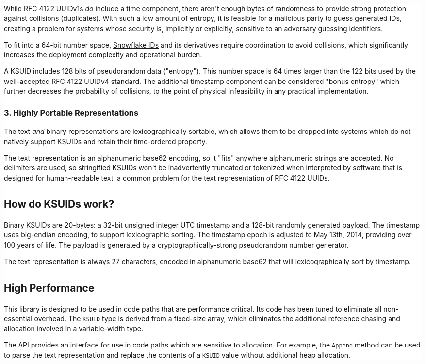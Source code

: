 While RFC 4122 UUIDv1s *do* include a time component, there aren't enough
bytes of randomness to provide strong protection against collisions
(duplicates). With such a low amount of entropy, it is feasible for a
malicious party to guess generated IDs, creating a problem for systems whose
security is, implicitly or explicitly, sensitive to an adversary guessing
identifiers.

To fit into a 64-bit number space, [Snowflake IDs](https://blog.twitter.com/2010/announcing-snowflake)
and its derivatives require coordination to avoid collisions, which
significantly increases the deployment complexity and operational burden.

A KSUID includes 128 bits of pseudorandom data ("entropy"). This number space
is 64 times larger than the 122 bits used by the well-accepted RFC 4122 UUIDv4
standard. The additional timestamp component can be considered "bonus entropy"
which further decreases the probability of collisions, to the point of physical
infeasibility in any practical implementation.

### 3. Highly Portable Representations

The text *and* binary representations are lexicographically sortable, which
allows them to be dropped into systems which do not natively support KSUIDs
and retain their time-ordered property.

The text representation is an alphanumeric base62 encoding, so it "fits"
anywhere alphanumeric strings are accepted. No delimiters are used, so
stringified KSUIDs won't be inadvertently truncated or tokenized when
interpreted by software that is designed for human-readable text, a common
problem for the text representation of RFC 4122 UUIDs.

## How do KSUIDs work?

Binary KSUIDs are 20-bytes: a 32-bit unsigned integer UTC timestamp and
a 128-bit randomly generated payload. The timestamp uses big-endian
encoding, to support lexicographic sorting. The timestamp epoch is adjusted
to May 13th, 2014, providing over 100 years of life. The payload is
generated by a cryptographically-strong pseudorandom number generator.

The text representation is always 27 characters, encoded in alphanumeric
base62 that will lexicographically sort by timestamp.

## High Performance

This library is designed to be used in code paths that are performance
critical. Its code has been tuned to eliminate all non-essential
overhead. The `KSUID` type is derived from a fixed-size array, which
eliminates the additional reference chasing and allocation involved in
a variable-width type.

The API provides an interface for use in code paths which are sensitive
to allocation. For example, the `Append` method can be used to parse the
text representation and replace the contents of a `KSUID` value
without additional heap allocation.
